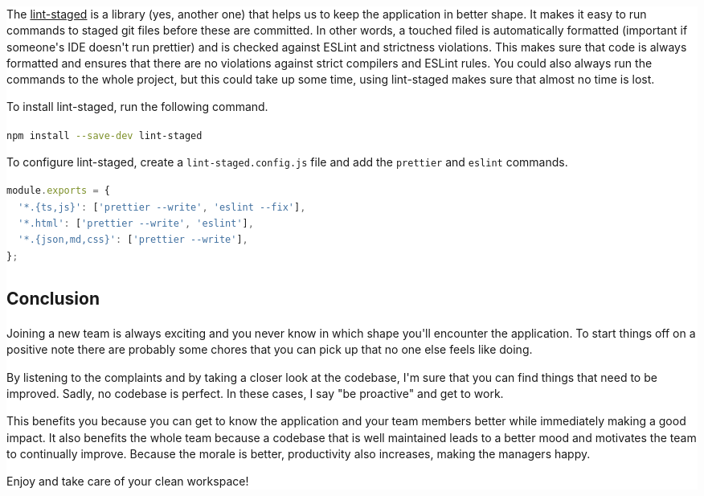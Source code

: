 The [lint-staged](https://github.com/okonet/lint-staged) is a library (yes, another one) that helps us to keep the application in better shape.
It makes it easy to run commands to staged git files before these are committed.
In other words, a touched filed is automatically formatted (important if someone's IDE doesn't run prettier) and is checked against ESLint and strictness violations. This makes sure that code is always formatted and ensures that there are no violations against strict compilers and ESLint rules.
You could also always run the commands to the whole project, but this could take up some time, using lint-staged makes sure that almost no time is lost.

To install lint-staged, run the following command.

```bash
npm install --save-dev lint-staged
```

To configure lint-staged, create a `lint-staged.config.js` file and add the `prettier` and `eslint` commands.

```js:lint-staged.config.js
module.exports = {
  '*.{ts,js}': ['prettier --write', 'eslint --fix'],
  '*.html': ['prettier --write', 'eslint'],
  '*.{json,md,css}': ['prettier --write'],
};
```

## Conclusion

Joining a new team is always exciting and you never know in which shape you'll encounter the application.
To start things off on a positive note there are probably some chores that you can pick up that no one else feels like doing.

By listening to the complaints and by taking a closer look at the codebase, I'm sure that you can find things that need to be improved. Sadly, no codebase is perfect.
In these cases, I say "be proactive" and get to work.

This benefits you because you can get to know the application and your team members better while immediately making a good impact.
It also benefits the whole team because a codebase that is well maintained leads to a better mood and motivates the team to continually improve. Because the morale is better, productivity also increases, making the managers happy.

Enjoy and take care of your clean workspace!
